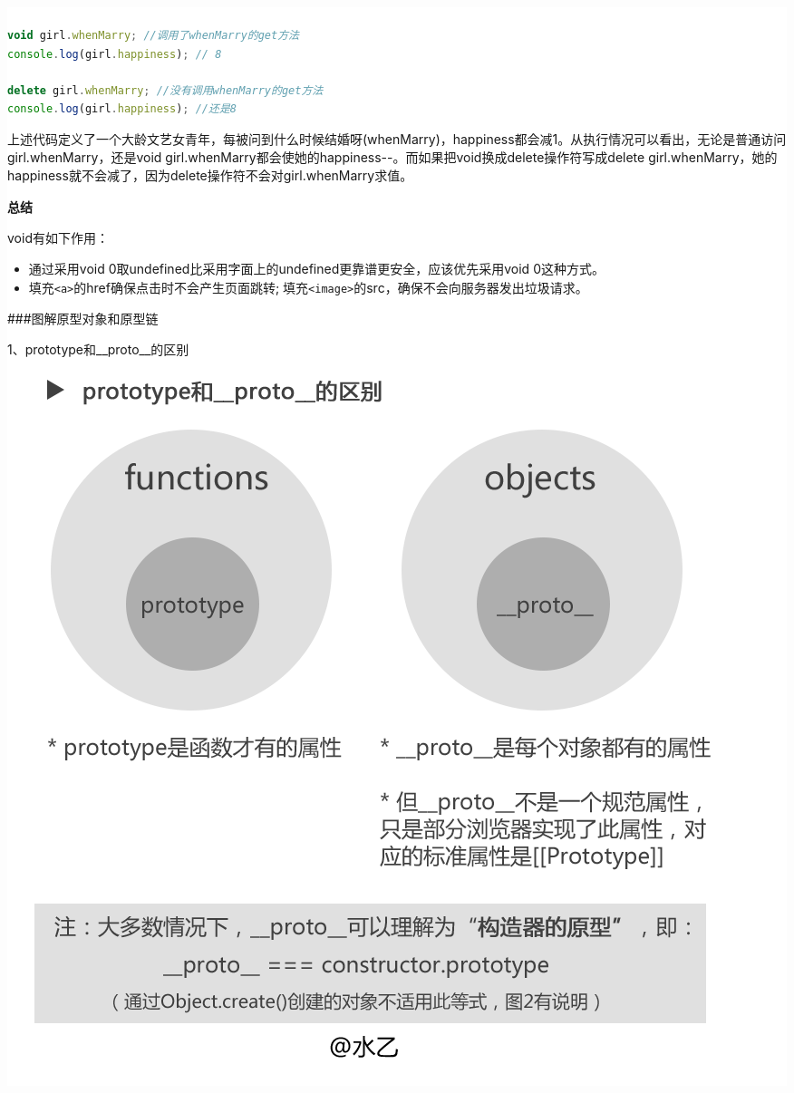 ~~~javascript

void girl.whenMarry; //调用了whenMarry的get方法
console.log(girl.happiness); // 8

delete girl.whenMarry; //没有调用whenMarry的get方法
console.log(girl.happiness); //还是8
~~~

上述代码定义了一个大龄文艺女青年，每被问到什么时候结婚呀(whenMarry)，happiness都会减1。从执行情况可以看出，无论是普通访问girl.whenMarry，还是void girl.whenMarry都会使她的happiness--。而如果把void换成delete操作符写成delete girl.whenMarry，她的happiness就不会减了，因为delete操作符不会对girl.whenMarry求值。

**总结**

void有如下作用：

* 通过采用void 0取undefined比采用字面上的undefined更靠谱更安全，应该优先采用void 0这种方式。
* 填充`<a>`的href确保点击时不会产生页面跳转; 填充`<image>`的src，确保不会向服务器发出垃圾请求。

###图解原型对象和原型链

1、prototype和__proto__的区别

![Difference between prototype and __proto__](https://raw.githubusercontent.com/dnd2/learngit/master/images/prototype_figure.png)

